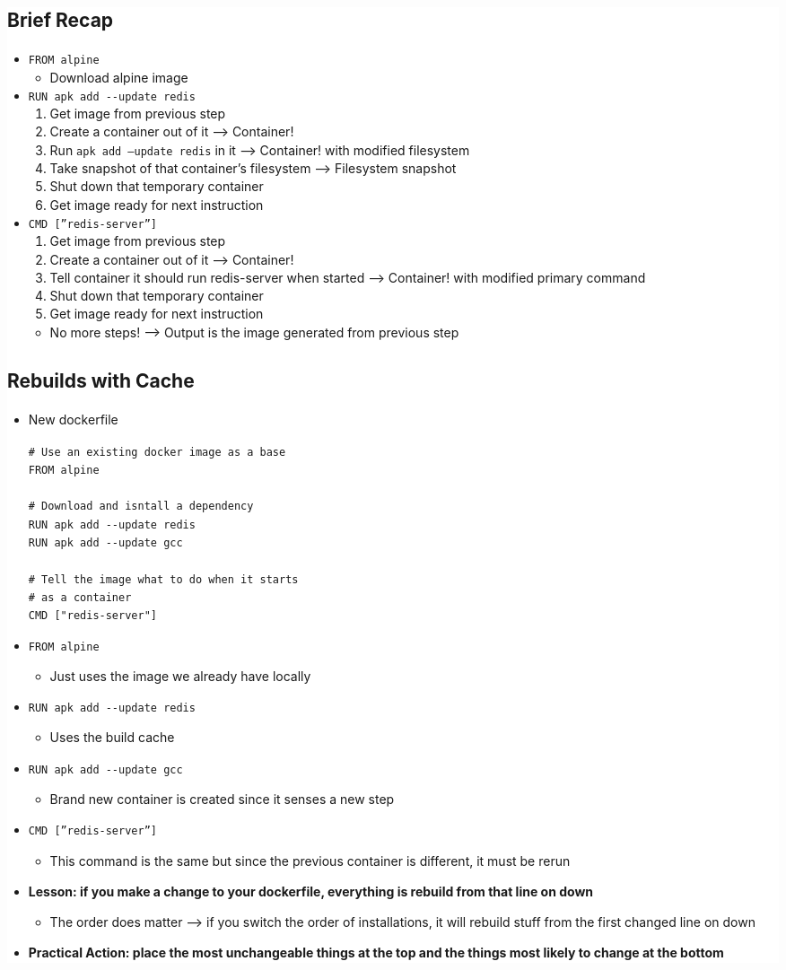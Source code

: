 ## Brief Recap

- `FROM alpine`
    - Download alpine image
- `RUN apk add --update redis`
    1. Get image from previous step
    2. Create a container out of it —> Container!
    3. Run `apk add —update redis` in it —> Container! with modified filesystem
    4. Take snapshot of that container’s filesystem —> Filesystem snapshot
    5. Shut down that temporary container
    6. Get image ready for next instruction
- `CMD [”redis-server”]`
    1. Get image from previous step
    2. Create a container out of it —> Container!
    3. Tell container it should run redis-server when started —> Container! with modified primary command
    4. Shut down that temporary container
    5. Get image ready for next instruction
    - No more steps! —> Output is the image generated from previous step

## Rebuilds with Cache

- New dockerfile
    
    ```docker
    # Use an existing docker image as a base
    FROM alpine
    
    # Download and isntall a dependency
    RUN apk add --update redis
    RUN apk add --update gcc
    
    # Tell the image what to do when it starts
    # as a container
    CMD ["redis-server"]
    ```
    
- `FROM alpine`
    - Just uses the image we already have locally
- `RUN apk add --update redis`
    - Uses the build cache
- `RUN apk add --update gcc`
    - Brand new container is created since it senses a new step
- `CMD [”redis-server”]`
    - This command is the same but since the previous container is different, it must be rerun
- **Lesson: if you make a change to your dockerfile, everything is rebuild from that line on down**
    - The order does matter —> if you switch the order of installations, it will rebuild stuff from the first changed line on down
- **Practical Action: place the most unchangeable things at the top and the things most likely to change at the bottom**
